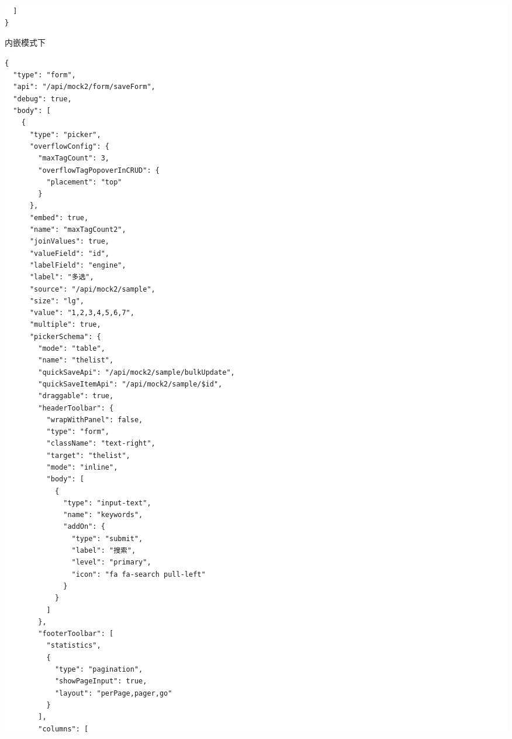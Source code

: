 ```schema: scope="body"
  ]
}
```

内嵌模式下

```schema: scope="body"
{
  "type": "form",
  "api": "/api/mock2/form/saveForm",
  "debug": true,
  "body": [
    {
      "type": "picker",
      "overflowConfig": {
        "maxTagCount": 3,
        "overflowTagPopoverInCRUD": {
          "placement": "top"
        }
      },
      "embed": true,
      "name": "maxTagCount2",
      "joinValues": true,
      "valueField": "id",
      "labelField": "engine",
      "label": "多选",
      "source": "/api/mock2/sample",
      "size": "lg",
      "value": "1,2,3,4,5,6,7",
      "multiple": true,
      "pickerSchema": {
        "mode": "table",
        "name": "thelist",
        "quickSaveApi": "/api/mock2/sample/bulkUpdate",
        "quickSaveItemApi": "/api/mock2/sample/$id",
        "draggable": true,
        "headerToolbar": {
          "wrapWithPanel": false,
          "type": "form",
          "className": "text-right",
          "target": "thelist",
          "mode": "inline",
          "body": [
            {
              "type": "input-text",
              "name": "keywords",
              "addOn": {
                "type": "submit",
                "label": "搜索",
                "level": "primary",
                "icon": "fa fa-search pull-left"
              }
            }
          ]
        },
        "footerToolbar": [
          "statistics",
          {
            "type": "pagination",
            "showPageInput": true,
            "layout": "perPage,pager,go"
          }
        ],
        "columns": [
```